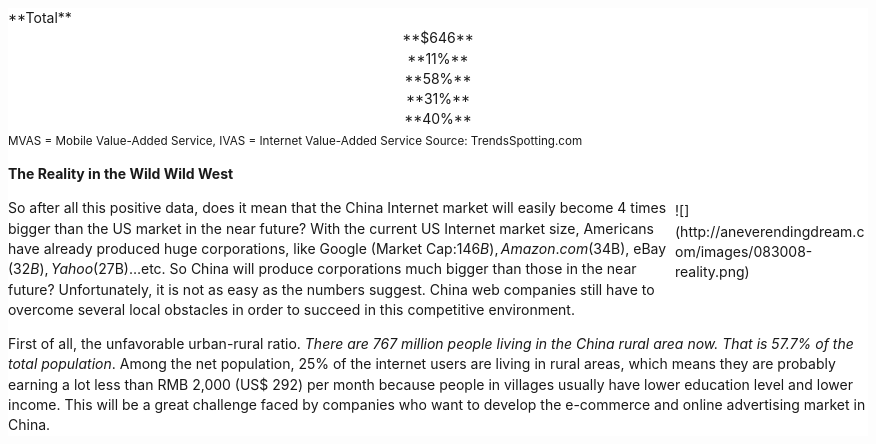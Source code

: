 </td>

</tr>

<tr>

<td>**Total**</td>

<td>

<div align="center">**$646**</div>

</td>

<td>

<div align="center">**11%**</div>

</td>

<td>

<div align="center">**58%**</div>

</td>

<td>

<div align="center">**31%**</div>

</td>

<td>

<div align="center">**40%**</div>

</td>

</tr>

<tr>

<td colspan="6"><small>MVAS = Mobile Value-Added Service, IVAS = Internet Value-Added Service  
Source: TrendsSpotting.com</small></td>

</tr>

</tbody>

</table>

**The Reality in the Wild Wild West**

<div style="width:190px;margin: 3px;float:right;">![](http://aneverendingdream.com/images/083008-reality.png)</div>

So after all this positive data, does it mean that the China Internet market will easily become 4 times bigger than the US market in the near future? With the current US Internet market size, Americans have already produced huge corporations, like Google (Market Cap:$146B), Amazon.com ($34B), eBay ($32B), Yahoo ($27B)…etc. So China will produce corporations much bigger than those in the near future? Unfortunately, it is not as easy as the numbers suggest. China web companies still have to overcome several local obstacles in order to succeed in this competitive environment.

First of all, the unfavorable urban-rural ratio. _There are 767 million people living in the China rural area now. That is 57.7% of the total population_. Among the net population, 25% of the internet users are living in rural areas, which means they are probably earning a lot less than RMB 2,000 (US$ 292) per month because people in villages usually have lower education level and lower income. This will be a great challenge faced by companies who want to develop the e-commerce and online advertising market in China.

